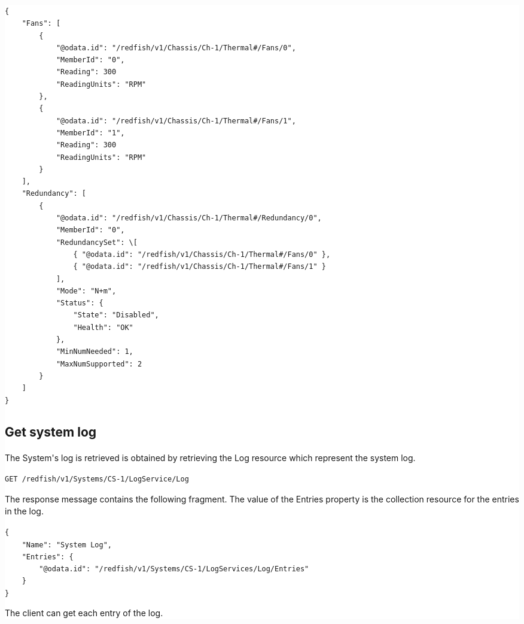 	{
		"Fans": [
			{
				"@odata.id": "/redfish/v1/Chassis/Ch-1/Thermal#/Fans/0",
				"MemberId": "0",
				"Reading": 300
				"ReadingUnits": "RPM"
			},
			{
				"@odata.id": "/redfish/v1/Chassis/Ch-1/Thermal#/Fans/1",
				"MemberId": "1",
				"Reading": 300
				"ReadingUnits": "RPM"
			}
		],
		"Redundancy": [
			{
				"@odata.id": "/redfish/v1/Chassis/Ch-1/Thermal#/Redundancy/0",
				"MemberId": "0",
				"RedundancySet": \[
					{ "@odata.id": "/redfish/v1/Chassis/Ch-1/Thermal#/Fans/0" },
					{ "@odata.id": "/redfish/v1/Chassis/Ch-1/Thermal#/Fans/1" }
				],
				"Mode": "N+m",
				"Status": {
					"State": "Disabled",
					"Health": "OK"
				},
				"MinNumNeeded": 1,
				"MaxNumSupported": 2
			}
		]
	}

## Get system log

The System's log is retrieved is obtained by retrieving the Log resource which represent the system log.

	GET /redfish/v1/Systems/CS-1/LogService/Log

The response message contains the following fragment. The value of the
Entries property is the collection resource for the entries in the log.

	{
		"Name": "System Log",
		"Entries": {
			"@odata.id": "/redfish/v1/Systems/CS-1/LogServices/Log/Entries"
		}
	}

The client can get each entry of the log.
